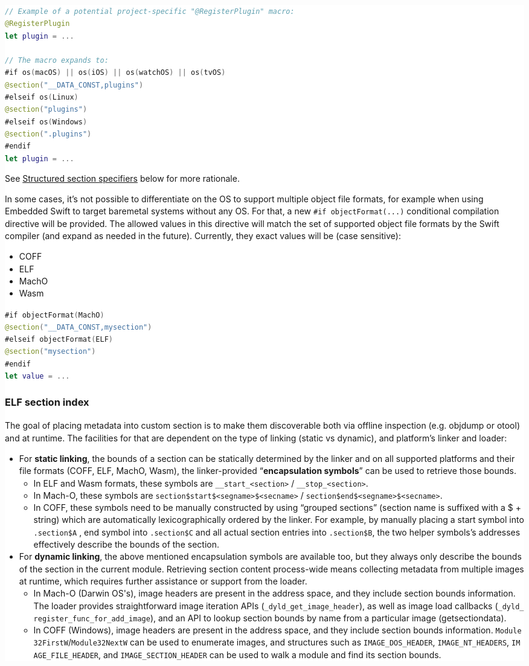 ```swift
// Example of a potential project-specific "@RegisterPlugin" macro:
@RegisterPlugin
let plugin = ...

// The macro expands to:
#if os(macOS) || os(iOS) || os(watchOS) || os(tvOS)
@section("__DATA_CONST,plugins")
#elseif os(Linux)
@section("plugins")
#elseif os(Windows)
@section(".plugins")
#endif
let plugin = ...
```

See [Structured section specifiers](#structured-section-specifiers) below for more rationale.

In some cases, it’s not possible to differentiate on the OS to support multiple object file formats, for example when using Embedded Swift to target baremetal systems without any OS. For that, a new `#if objectFormat(...)` conditional compilation directive will be provided. The allowed values in this directive will match the set of supported object file formats by the Swift compiler (and expand as needed in the future). Currently, they exact values will be (case sensitive):

* COFF
* ELF
* MachO
* Wasm

```swift
#if objectFormat(MachO)
@section("__DATA_CONST,mysection")
#elseif objectFormat(ELF)
@section("mysection")
#endif
let value = ...
```

### ELF section index

The goal of placing metadata into custom section is to make them discoverable both via offline inspection (e.g. objdump or otool) and at runtime. The facilities for that are dependent on the type of linking (static vs dynamic), and platform’s linker and loader:

* For **static linking**, the bounds of a section can be statically determined by the linker and on all supported platforms and their file formats (COFF, ELF, MachO, Wasm), the linker-provided “**encapsulation symbols**” can be used to retrieve those bounds.
    * In ELF and Wasm formats, these symbols are  `__start_<section>` /  `__stop_<section>`.
    * In Mach-O, these symbols are `section$start$<segname>$<secname>` / `section$end$<segname>$<secname>`.
    * In COFF, these symbols need to be manually constructed by using “grouped sections” (section name is suffixed with a $ + string) which are automatically lexicographically ordered by the linker. For example, by manually placing a start symbol into `.section$A` , end symbol into `.section$C` and all actual section entries into `.section$B`, the two helper symbols’s addresses effectively describe the bounds of the section.
* For **dynamic linking**, the above mentioned encapsulation symbols are available too, but they always only describe the bounds of the section in the current module. Retrieving section content process-wide means collecting metadata from multiple images at runtime, which requires further assistance or support from the loader.
    * In Mach-O (Darwin OS's), image headers are present in the address space, and they include section bounds information. The loader provides straightforward image iteration APIs (`_dyld_get_image_header`), as well as image load callbacks (`_dyld_register_func_for_add_image`), and an API to lookup section bounds by name from a particular image (getsectiondata). 
    * In COFF (Windows), image headers are present in the address space, and they include section bounds information. `Module32FirstW`/`Module32NextW` can be used to enumerate images, and structures such as `IMAGE_DOS_HEADER`, `IMAGE_NT_HEADERS`, `IMAGE_FILE_HEADER`, and `IMAGE_SECTION_HEADER` can be used to walk a module and find its section bounds.